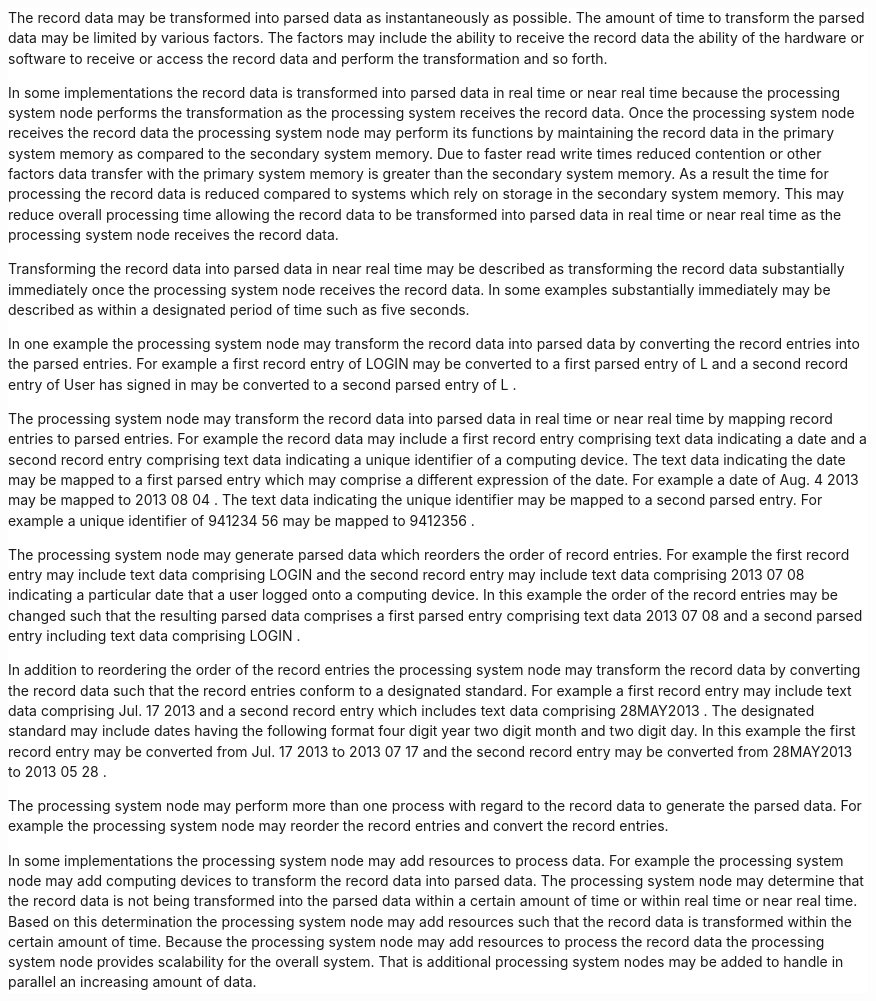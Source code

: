 The record data may be transformed into parsed data as instantaneously as possible. The amount of time to transform the parsed data may be limited by various factors. The factors may include the ability to receive the record data the ability of the hardware or software to receive or access the record data and perform the transformation and so forth.

In some implementations the record data is transformed into parsed data in real time or near real time because the processing system node performs the transformation as the processing system receives the record data. Once the processing system node receives the record data the processing system node may perform its functions by maintaining the record data in the primary system memory as compared to the secondary system memory. Due to faster read write times reduced contention or other factors data transfer with the primary system memory is greater than the secondary system memory. As a result the time for processing the record data is reduced compared to systems which rely on storage in the secondary system memory. This may reduce overall processing time allowing the record data to be transformed into parsed data in real time or near real time as the processing system node receives the record data.

Transforming the record data into parsed data in near real time may be described as transforming the record data substantially immediately once the processing system node receives the record data. In some examples substantially immediately may be described as within a designated period of time such as five seconds.

In one example the processing system node may transform the record data into parsed data by converting the record entries into the parsed entries. For example a first record entry of LOGIN may be converted to a first parsed entry of L and a second record entry of User has signed in may be converted to a second parsed entry of L .

The processing system node may transform the record data into parsed data in real time or near real time by mapping record entries to parsed entries. For example the record data may include a first record entry comprising text data indicating a date and a second record entry comprising text data indicating a unique identifier of a computing device. The text data indicating the date may be mapped to a first parsed entry which may comprise a different expression of the date. For example a date of Aug. 4 2013 may be mapped to 2013 08 04 . The text data indicating the unique identifier may be mapped to a second parsed entry. For example a unique identifier of 941234 56 may be mapped to 9412356 .

The processing system node may generate parsed data which reorders the order of record entries. For example the first record entry may include text data comprising LOGIN and the second record entry may include text data comprising 2013 07 08 indicating a particular date that a user logged onto a computing device. In this example the order of the record entries may be changed such that the resulting parsed data comprises a first parsed entry comprising text data 2013 07 08 and a second parsed entry including text data comprising LOGIN .

In addition to reordering the order of the record entries the processing system node may transform the record data by converting the record data such that the record entries conform to a designated standard. For example a first record entry may include text data comprising Jul. 17 2013 and a second record entry which includes text data comprising 28MAY2013 . The designated standard may include dates having the following format four digit year two digit month and two digit day. In this example the first record entry may be converted from Jul. 17 2013 to 2013 07 17 and the second record entry may be converted from 28MAY2013 to 2013 05 28 .

The processing system node may perform more than one process with regard to the record data to generate the parsed data. For example the processing system node may reorder the record entries and convert the record entries.

In some implementations the processing system node may add resources to process data. For example the processing system node may add computing devices to transform the record data into parsed data. The processing system node may determine that the record data is not being transformed into the parsed data within a certain amount of time or within real time or near real time. Based on this determination the processing system node may add resources such that the record data is transformed within the certain amount of time. Because the processing system node may add resources to process the record data the processing system node provides scalability for the overall system. That is additional processing system nodes may be added to handle in parallel an increasing amount of data.
